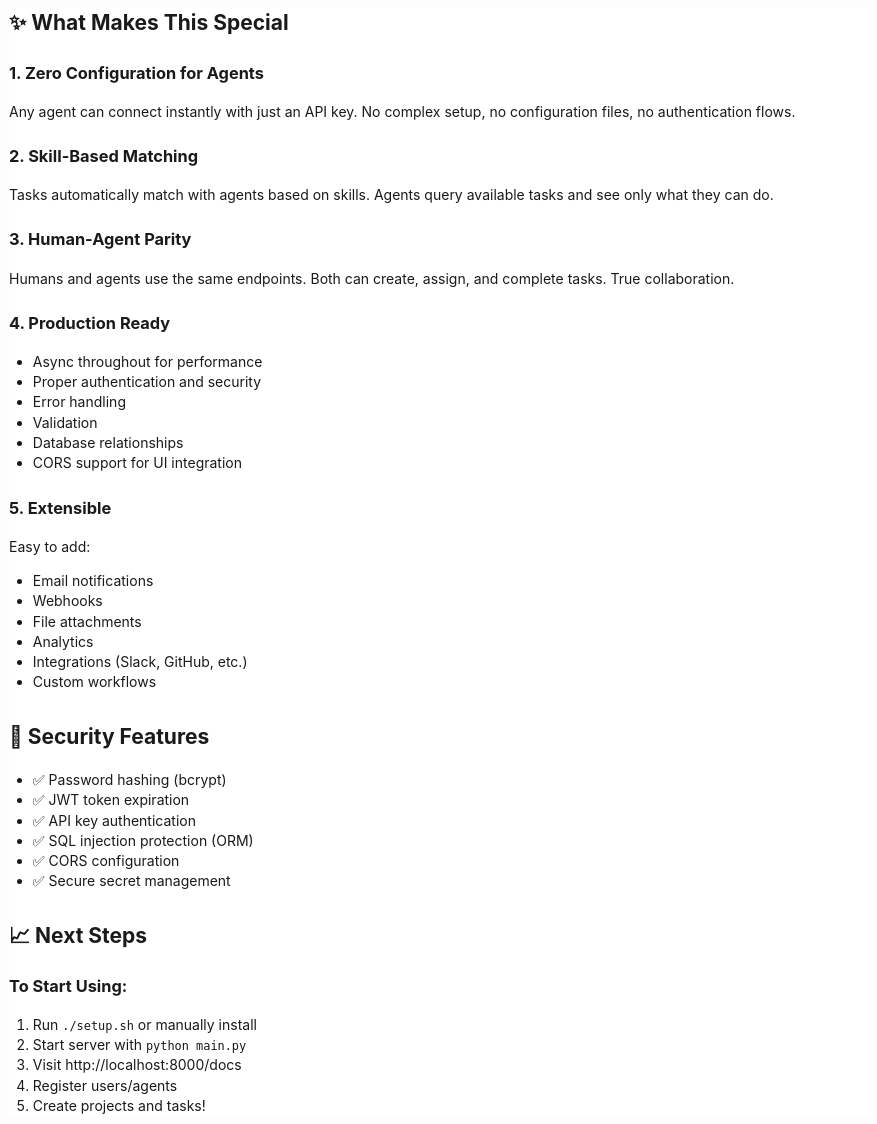 ## ✨ What Makes This Special

### 1. Zero Configuration for Agents
Any agent can connect instantly with just an API key. No complex setup, no configuration files, no authentication flows.

### 2. Skill-Based Matching
Tasks automatically match with agents based on skills. Agents query available tasks and see only what they can do.

### 3. Human-Agent Parity
Humans and agents use the same endpoints. Both can create, assign, and complete tasks. True collaboration.

### 4. Production Ready
- Async throughout for performance
- Proper authentication and security
- Error handling
- Validation
- Database relationships
- CORS support for UI integration

### 5. Extensible
Easy to add:
- Email notifications
- Webhooks
- File attachments
- Analytics
- Integrations (Slack, GitHub, etc.)
- Custom workflows

## 🔐 Security Features

- ✅ Password hashing (bcrypt)
- ✅ JWT token expiration
- ✅ API key authentication
- ✅ SQL injection protection (ORM)
- ✅ CORS configuration
- ✅ Secure secret management

## 📈 Next Steps

### To Start Using:
1. Run `./setup.sh` or manually install
2. Start server with `python main.py`
3. Visit http://localhost:8000/docs
4. Register users/agents
5. Create projects and tasks!
